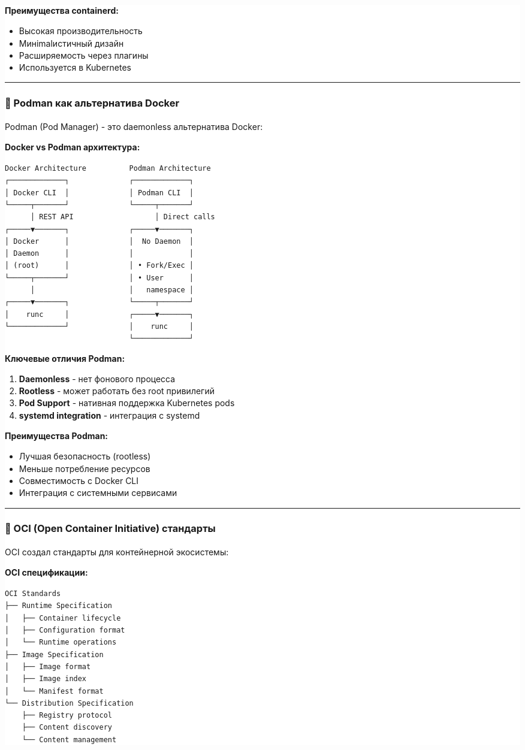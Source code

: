 **Преимущества containerd:**
- Высокая производительность
- Минimalистичный дизайн
- Расширяемость через плагины
- Используется в Kubernetes

---

### 🐙 Podman как альтернатива Docker

Podman (Pod Manager) - это daemonless альтернатива Docker:

**Docker vs Podman архитектура:**
```
Docker Architecture          Podman Architecture
┌─────────────┐              ┌─────────────┐
│ Docker CLI  │              │ Podman CLI  │
└─────┬───────┘              └─────┬───────┘
      │ REST API                   │ Direct calls
┌─────▼───────┐              ┌─────▼───────┐
│ Docker      │              │  No Daemon  │
│ Daemon      │              │             │
│ (root)      │              │ • Fork/Exec │
└─────┬───────┘              │ • User      │
      │                      │   namespace │
┌─────▼───────┐              └─────┬───────┘
│    runc     │              ┌─────▼───────┐
└─────────────┘              │    runc     │
                             └─────────────┘
```

**Ключевые отличия Podman:**

1. **Daemonless** - нет фонового процесса
2. **Rootless** - может работать без root привилегий
3. **Pod Support** - нативная поддержка Kubernetes pods
4. **systemd integration** - интеграция с systemd

**Преимущества Podman:**
- Лучшая безопасность (rootless)
- Меньше потребление ресурсов
- Совместимость с Docker CLI
- Интеграция с системными сервисами

---

### 📜 OCI (Open Container Initiative) стандарты

OCI создал стандарты для контейнерной экосистемы:

**OCI спецификации:**
```
OCI Standards
├── Runtime Specification
│   ├── Container lifecycle
│   ├── Configuration format
│   └── Runtime operations
├── Image Specification  
│   ├── Image format
│   ├── Image index
│   └── Manifest format
└── Distribution Specification
    ├── Registry protocol
    ├── Content discovery
    └── Content management
```
